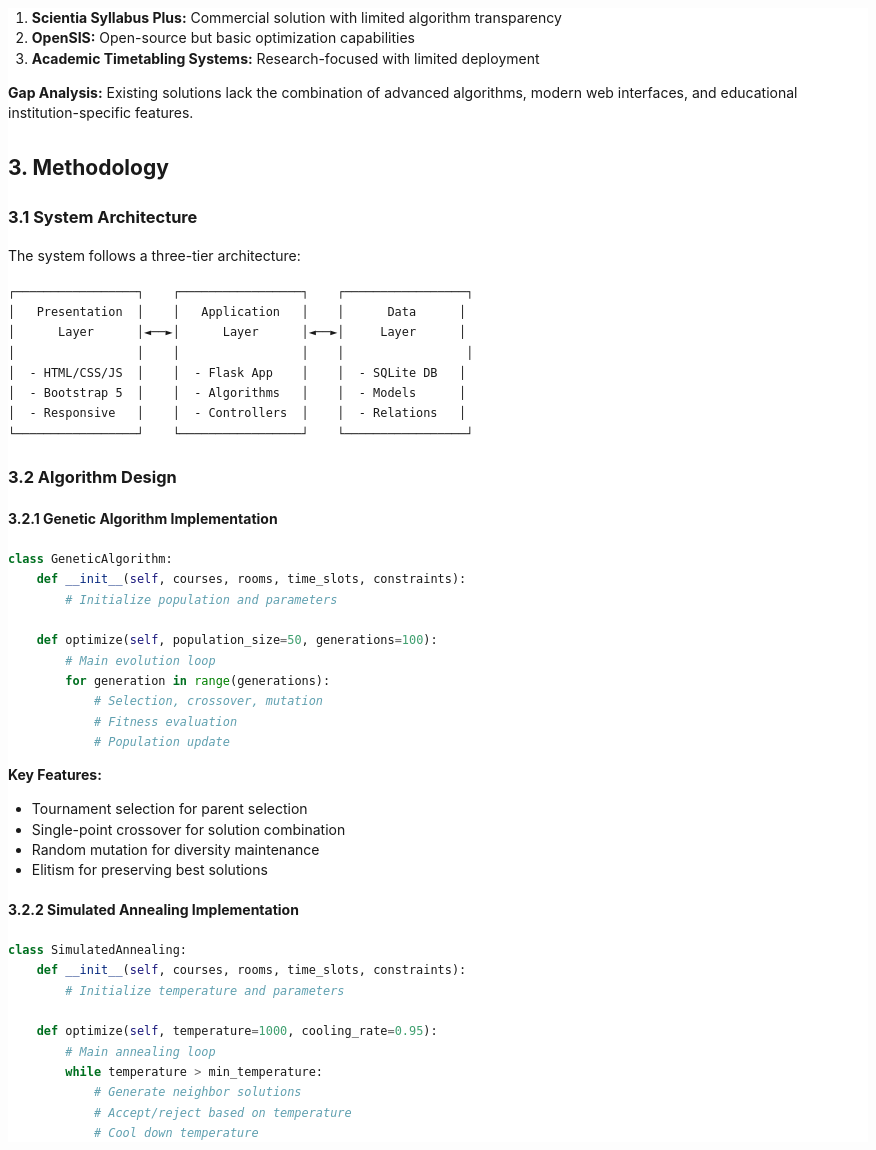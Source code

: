 1. **Scientia Syllabus Plus:** Commercial solution with limited algorithm transparency
2. **OpenSIS:** Open-source but basic optimization capabilities
3. **Academic Timetabling Systems:** Research-focused with limited deployment

**Gap Analysis:** Existing solutions lack the combination of advanced algorithms, modern web interfaces, and educational institution-specific features.

## 3. Methodology

### 3.1 System Architecture

The system follows a three-tier architecture:

```
┌─────────────────┐    ┌─────────────────┐    ┌─────────────────┐
│   Presentation  │    │   Application   │    │      Data      │
│      Layer      │◄──►│      Layer      │◄──►│     Layer      │
│                 │    │                 │    │                 │
│  - HTML/CSS/JS  │    │  - Flask App    │    │  - SQLite DB   │
│  - Bootstrap 5  │    │  - Algorithms   │    │  - Models      │
│  - Responsive   │    │  - Controllers  │    │  - Relations   │
└─────────────────┘    └─────────────────┘    └─────────────────┘
```

### 3.2 Algorithm Design

#### 3.2.1 Genetic Algorithm Implementation

```python
class GeneticAlgorithm:
    def __init__(self, courses, rooms, time_slots, constraints):
        # Initialize population and parameters
        
    def optimize(self, population_size=50, generations=100):
        # Main evolution loop
        for generation in range(generations):
            # Selection, crossover, mutation
            # Fitness evaluation
            # Population update
```

**Key Features:**
- Tournament selection for parent selection
- Single-point crossover for solution combination
- Random mutation for diversity maintenance
- Elitism for preserving best solutions

#### 3.2.2 Simulated Annealing Implementation

```python
class SimulatedAnnealing:
    def __init__(self, courses, rooms, time_slots, constraints):
        # Initialize temperature and parameters
        
    def optimize(self, temperature=1000, cooling_rate=0.95):
        # Main annealing loop
        while temperature > min_temperature:
            # Generate neighbor solutions
            # Accept/reject based on temperature
            # Cool down temperature
```
